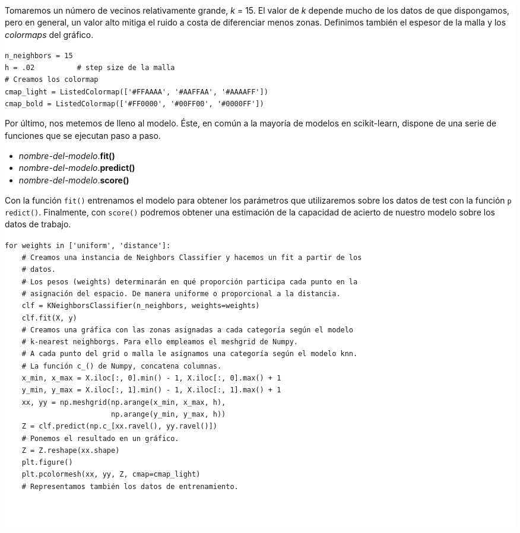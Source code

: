 Tomaremos un número de vecinos relativamente grande, _k_ = 15. El valor de _k_ depende mucho de los datos de que dispongamos, pero en general, un valor alto mitiga el ruido a costa de diferenciar menos zonas. Definimos también el espesor de la malla y los _colormaps_ del gráfico.

<pre><code class="language-python">n_neighbors = 15
h = .02          # step size de la malla
# Creamos los colormap
cmap_light = ListedColormap(['#FFAAAA', '#AAFFAA', '#AAAAFF'])
cmap_bold = ListedColormap(['#FF0000', '#00FF00', '#0000FF'])</code></pre>

Por último, nos metemos de lleno al modelo. Éste, en común a la mayoría de modelos en scikit-learn, dispone de una serie de funciones que se ejecutan paso a paso.

  * _nombre-del-modelo_.**fit()**
  * _nombre-del-modelo_.**predict()**
  * _nombre-del-modelo_.**score()**

Con la función `fit()` entrenamos el modelo para obtener los parámetros que utilizaremos sobre los datos de test con la función `predict()`. Finalmente, con `score()` podremos obtener una estimación de la capacidad de acierto de nuestro modelo sobre los datos de trabajo.

<pre><code class="language-python">for weights in ['uniform', 'distance']:
    # Creamos una instancia de Neighbors Classifier y hacemos un fit a partir de los
    # datos.
    # Los pesos (weights) determinarán en qué proporción participa cada punto en la
    # asignación del espacio. De manera uniforme o proporcional a la distancia.
    clf = KNeighborsClassifier(n_neighbors, weights=weights)
    clf.fit(X, y)
    # Creamos una gráfica con las zonas asignadas a cada categoría según el modelo
    # k-nearest neighborgs. Para ello empleamos el meshgrid de Numpy.
    # A cada punto del grid o malla le asignamos una categoría según el modelo knn.
    # La función c_() de Numpy, concatena columnas.
    x_min, x_max = X.iloc[:, 0].min() - 1, X.iloc[:, 0].max() + 1
    y_min, y_max = X.iloc[:, 1].min() - 1, X.iloc[:, 1].max() + 1
    xx, yy = np.meshgrid(np.arange(x_min, x_max, h),
                         np.arange(y_min, y_max, h))
    Z = clf.predict(np.c_[xx.ravel(), yy.ravel()])
    # Ponemos el resultado en un gráfico.
    Z = Z.reshape(xx.shape)
    plt.figure()
    plt.pcolormesh(xx, yy, Z, cmap=cmap_light)
    # Representamos también los datos de entrenamiento.